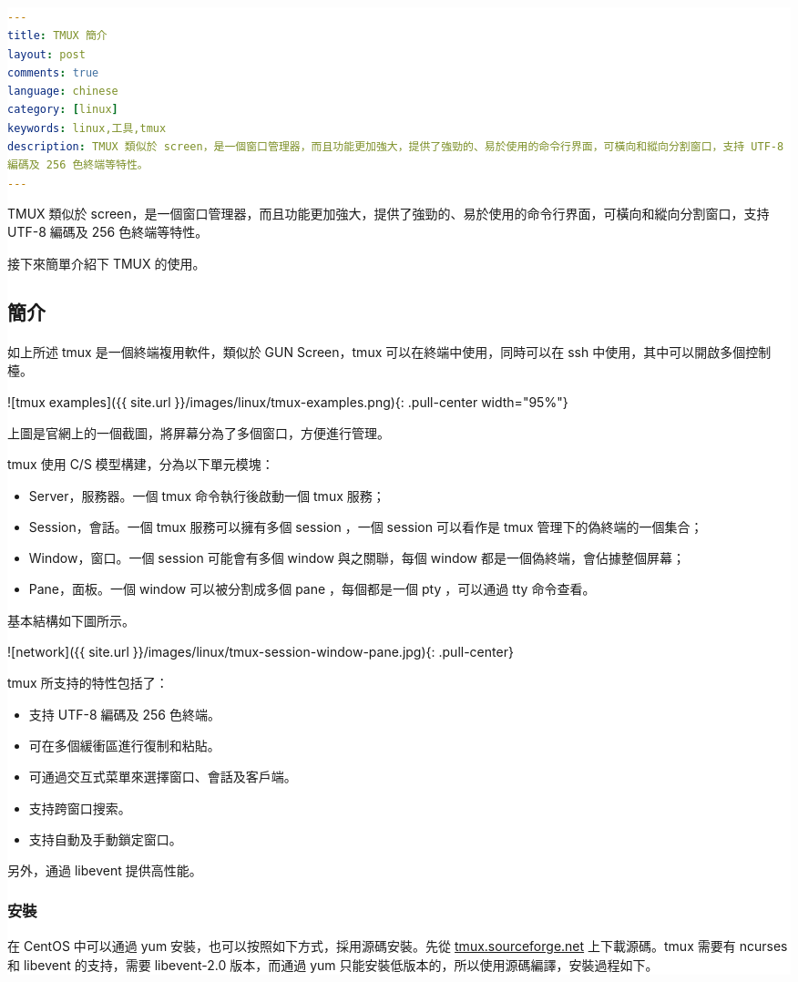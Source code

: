 ```yaml
---
title: TMUX 簡介
layout: post
comments: true
language: chinese
category: [linux]
keywords: linux,工具,tmux
description: TMUX 類似於 screen，是一個窗口管理器，而且功能更加強大，提供了強勁的、易於使用的命令行界面，可橫向和縱向分割窗口，支持 UTF-8 編碼及 256 色終端等特性。
---
```


TMUX 類似於 screen，是一個窗口管理器，而且功能更加強大，提供了強勁的、易於使用的命令行界面，可橫向和縱向分割窗口，支持 UTF-8 編碼及 256 色終端等特性。

接下來簡單介紹下 TMUX 的使用。



## 簡介

如上所述 tmux 是一個終端複用軟件，類似於 GUN Screen，tmux 可以在終端中使用，同時可以在 ssh 中使用，其中可以開啟多個控制檯。

![tmux examples]({{ site.url }}/images/linux/tmux-examples.png){: .pull-center width="95%"}

上圖是官網上的一個截圖，將屏幕分為了多個窗口，方便進行管理。

tmux 使用 C/S 模型構建，分為以下單元模塊：

* Server，服務器。一個 tmux 命令執行後啟動一個 tmux 服務；

* Session，會話。一個 tmux 服務可以擁有多個 session ，一個 session 可以看作是 tmux 管理下的偽終端的一個集合；

* Window，窗口。一個 session 可能會有多個 window 與之關聯，每個 window 都是一個偽終端，會佔據整個屏幕；

* Pane，面板。一個 window 可以被分割成多個 pane ，每個都是一個 pty ，可以通過 tty 命令查看。

基本結構如下圖所示。

![network]({{ site.url }}/images/linux/tmux-session-window-pane.jpg){: .pull-center}

tmux 所支持的特性包括了：

* 支持 UTF-8 編碼及 256 色終端。

* 可在多個緩衝區進行復制和粘貼。

* 可通過交互式菜單來選擇窗口、會話及客戶端。

* 支持跨窗口搜索。

* 支持自動及手動鎖定窗口。

另外，通過 libevent 提供高性能。


### 安裝

在 CentOS 中可以通過 yum 安裝，也可以按照如下方式，採用源碼安裝。先從 [tmux.sourceforge.net](http://tmux.sourceforge.net/) 上下載源碼。tmux 需要有 ncurses 和 libevent 的支持，需要 libevent-2.0 版本，而通過 yum 只能安裝低版本的，所以使用源碼編譯，安裝過程如下。
